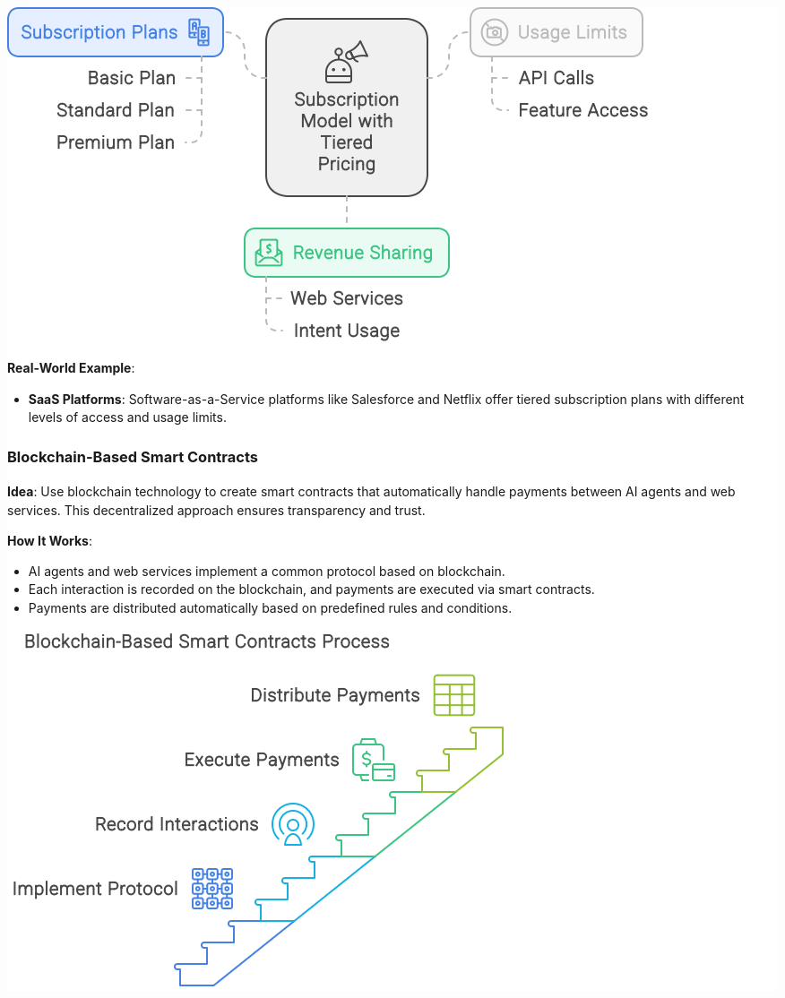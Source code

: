 ![Subscription Model](images/subscription.png)

**Real-World Example**:

- **SaaS Platforms**: Software-as-a-Service platforms like Salesforce and Netflix offer tiered subscription plans with different levels of access and usage limits.

### Blockchain-Based Smart Contracts

**Idea**: Use blockchain technology to create smart contracts that automatically handle payments between AI agents and web services. This decentralized approach ensures transparency and trust.

**How It Works**:

- AI agents and web services implement a common protocol based on blockchain.  
- Each interaction is recorded on the blockchain, and payments are executed via smart contracts.  
- Payments are distributed automatically based on predefined rules and conditions.

![Blockchain-Based Smart Contracts](images/blockchain.png)

